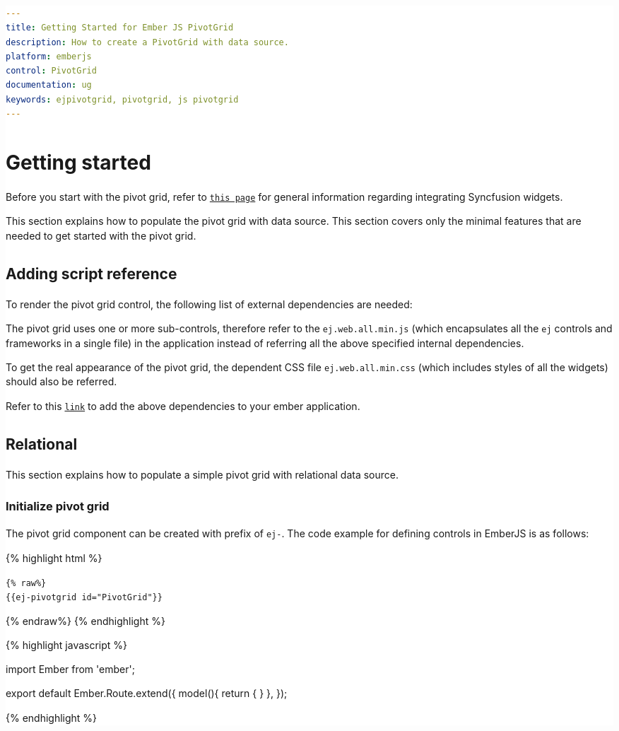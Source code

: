 ```yaml
---
title: Getting Started for Ember JS PivotGrid
description: How to create a PivotGrid with data source.
platform: emberjs
control: PivotGrid
documentation: ug
keywords: ejpivotgrid, pivotgrid, js pivotgrid
---
```


# Getting started

Before you start with the pivot grid, refer to [`this page`](https://help.syncfusion.com/emberjs/getting-started) for general information regarding integrating Syncfusion widgets.

This section explains how to populate the pivot grid with data source. This section covers only the minimal features that are needed to get started with the pivot grid.

## Adding script reference

To render the pivot grid control, the following list of external dependencies are needed: 

The pivot grid uses one or more sub-controls, therefore refer to the `ej.web.all.min.js` (which encapsulates all the `ej` controls and frameworks in a single file) in the application instead of referring all the above specified internal dependencies. 

To get the real appearance of the pivot grid, the dependent CSS file `ej.web.all.min.css` (which includes styles of all the widgets) should also be referred.

Refer to this [`link`](https://help.syncfusion.com/emberjs/getting-started "link") to add the above dependencies to your ember application.

## Relational

This section explains how to populate a simple pivot grid with relational data source.

### Initialize pivot grid

The pivot grid component can be created with prefix of `ej-`. The code example for defining controls in EmberJS is as follows:

{% highlight html %}

	{% raw%}
	{{ej-pivotgrid id="PivotGrid"}}
{% endraw%}	
{% endhighlight %}

{% highlight javascript %}

import Ember from 'ember';

export default Ember.Route.extend({
   model(){
    return {
        }
    },
});
    
{% endhighlight %}
